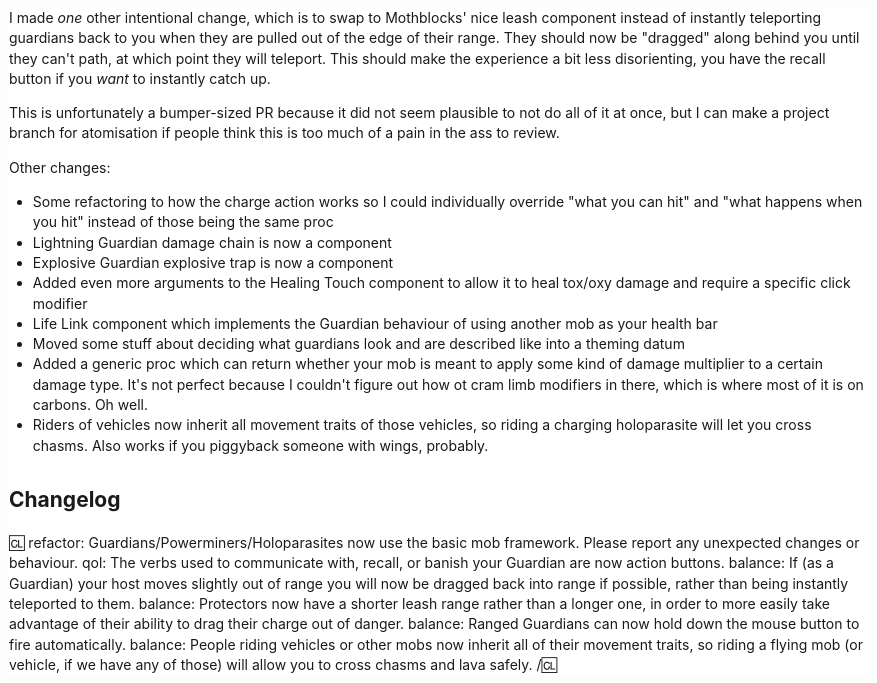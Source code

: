 I made _one_ other intentional change, which is to swap to Mothblocks'
nice leash component instead of instantly teleporting guardians back to
you when they are pulled out of the edge of their range. They should now
be "dragged" along behind you until they can't path, at which point they
will teleport. This should make the experience a bit less disorienting,
you have the recall button if you _want_ to instantly catch up.

This is unfortunately a bumper-sized PR because it did not seem
plausible to not do all of it at once, but I can make a project branch
for atomisation if people think this is too much of a pain in the ass to
review.

Other changes:
- Some refactoring to how the charge action works so I could
individually override "what you can hit" and "what happens when you hit"
instead of those being the same proc
- Lightning Guardian damage chain is now a component
- Explosive Guardian explosive trap is now a component
- Added even more arguments to the Healing Touch component to allow it
to heal tox/oxy damage and require a specific click modifier
- Life Link component which implements the Guardian behaviour of using
another mob as your health bar
- Moved some stuff about deciding what guardians look and are described
like into a theming datum
- Added a generic proc which can return whether your mob is meant to
apply some kind of damage multiplier to a certain damage type. It's not
perfect because I couldn't figure out how ot cram limb modifiers in
there, which is where most of it is on carbons. Oh well.
- Riders of vehicles now inherit all movement traits of those vehicles,
so riding a charging holoparasite will let you cross chasms. Also works
if you piggyback someone with wings, probably.

## Changelog

:cl:
refactor: Guardians/Powerminers/Holoparasites now use the basic mob
framework. Please report any unexpected changes or behaviour.
qol: The verbs used to communicate with, recall, or banish your Guardian
are now action buttons.
balance: If (as a Guardian) your host moves slightly out of range you
will now be dragged back into range if possible, rather than being
instantly teleported to them.
balance: Protectors now have a shorter leash range rather than a longer
one, in order to more easily take advantage of their ability to drag
their charge out of danger.
balance: Ranged Guardians can now hold down the mouse button to fire
automatically.
balance: People riding vehicles or other mobs now inherit all of their
movement traits, so riding a flying mob (or vehicle, if we have any of
those) will allow you to cross chasms and lava safely.
/:cl:
